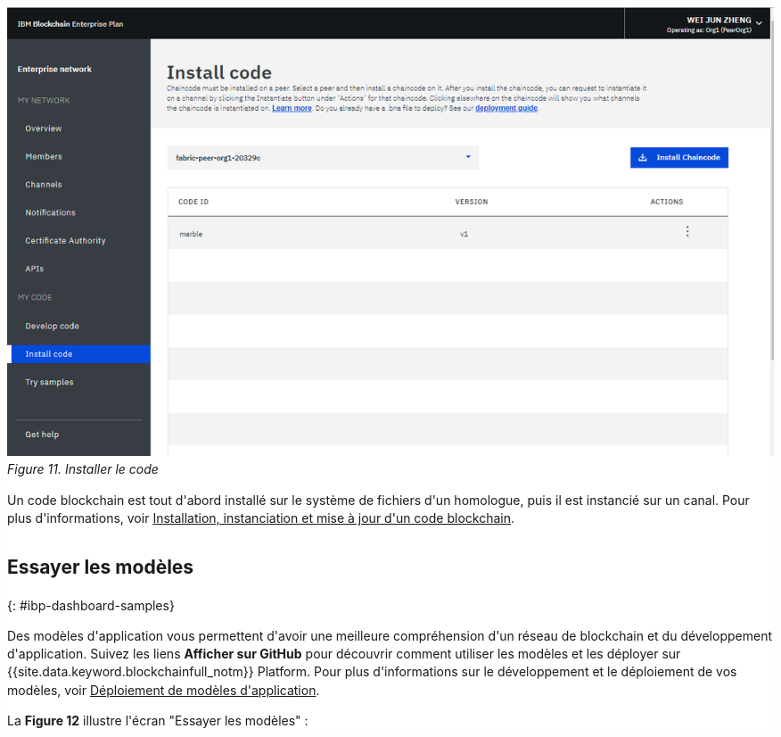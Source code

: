 ![Installer le code](images/chaincode_install_overview.png "Installer le code")
*Figure 11. Installer le code*

Un code blockchain est tout d'abord installé sur le système de fichiers d'un homologue, puis il est instancié sur un canal. Pour plus d'informations, voir [Installation, instanciation et mise à jour d'un code blockchain](/docs/services/blockchain/howto/install_instantiate_chaincode.html#install-instantiate-chaincode).

## Essayer les modèles
{: #ibp-dashboard-samples}

Des modèles d'application vous permettent d'avoir une meilleure compréhension d'un réseau de blockchain et du développement d'application. Suivez les liens **Afficher sur GitHub** pour découvrir comment utiliser les modèles et les déployer sur {{site.data.keyword.blockchainfull_notm}} Platform. Pour plus d'informations sur le développement et le déploiement de vos modèles, voir [Déploiement de modèles d'application](/docs/services/blockchain/howto/prebuilt_samples.html#deploying-sample-applications).

La **Figure 12** illustre l'écran "Essayer les modèles" :
